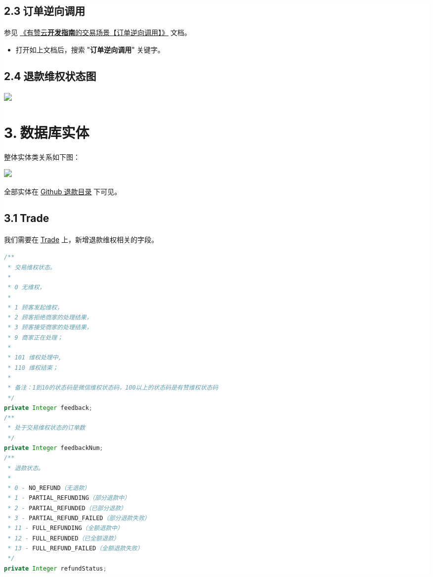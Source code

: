 ## 2.3 订单逆向调用

参见 [《有赞云**开发指南**的交易场景【订单逆向调用】》](https://www.youzanyun.com/docs/guide/3399/3422#-2-) 文档。

* 打开如上文档后，搜索 "**订单逆向调用**" 关键字。

## 2.4 退款维权状态图

![](http://www.iocoder.cn/images/Entity/2018_03_20/01.png)

# 3. 数据库实体

整体实体类关系如下图：

![](http://www.iocoder.cn/images/Entity/2018_03_20/09.png)

全部实体在 [Github 退款目录](https://github.com/YunaiV/doraemon-entity/tree/27db54e6d4669b47afa600387bd51457cdba0b7f/src/main/java/cn/iocoder/doraemon/tradegroup/refund/entity) 下可见。

## 3.1 Trade

我们需要在 [Trade](https://github.com/YunaiV/doraemon-entity/blob/74600725d23eea2220490e5de07dc3556ef80036/src/main/java/cn/iocoder/doraemon/tradegroup/trade/entity/Trade.java#L210-L242) 上，新增退款维权相关的字段。

```Java
/**
 * 交易维权状态。
 *
 * 0 无维权，
 * 
 * 1 顾客发起维权，
 * 2 顾客拒绝商家的处理结果，
 * 3 顾客接受商家的处理结果，
 * 9 商家正在处理；
 *
 * 101 维权处理中,
 * 110 维权结束；
 *
 * 备注：1到10的状态码是微信维权状态码，100以上的状态码是有赞维权状态码
 */
private Integer feedback;
/**
 * 处于交易维权状态的订单数
 */
private Integer feedbackNum;
/**
 * 退款状态。
 *
 * 0 - NO_REFUND（无退款）
 * 1 - PARTIAL_REFUNDING（部分退款中）
 * 2 - PARTIAL_REFUNDED（已部分退款）
 * 3 - PARTIAL_REFUND_FAILED（部分退款失败）
 * 11 - FULL_REFUNDING（全额退款中）
 * 12 - FULL_REFUNDED（已全额退款）
 * 13 - FULL_REFUND_FAILED（全额退款失败）
 */
private Integer refundStatus;
```
